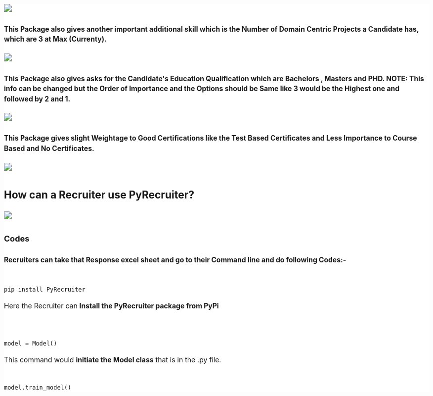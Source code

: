 <img src= "Images/6.PNG" width = 500>

#### This Package also gives another important additional skill which is the Number of Domain Centric Projects a Candidate has, which are 3 at Max (Currenty).

<img src= "Images/8.PNG" width = 500>

#### This Package also gives asks for the Candidate's Education Qualification which are Bachelors , Masters and PHD. NOTE: This info can be changed but the Order of Importance and the Options should be Same like 3 would be the Highest one and followed by 2 and 1.

<img src= "Images/9.PNG" width = 500>

#### This Package gives slight Weightage to Good Certifications like the Test Based Certificates and Less Importance to Course Based and No Certificates.

<img src= "Images/10.PNG" width = 500>


## How can a Recruiter use PyRecruiter?

<img src= "Images/1525195037.jpg" width = 500>

### Codes

#### Recruiters can take that Response excel sheet and go to their Command line and do following Codes:-


```python

pip install PyRecruiter

```

Here the Recruiter can **Install the PyRecruiter package from PyPi**

```python


model = Model()

```

This command would **initiate the Model class** that is in the .py file.

```python

model.train_model()

```
